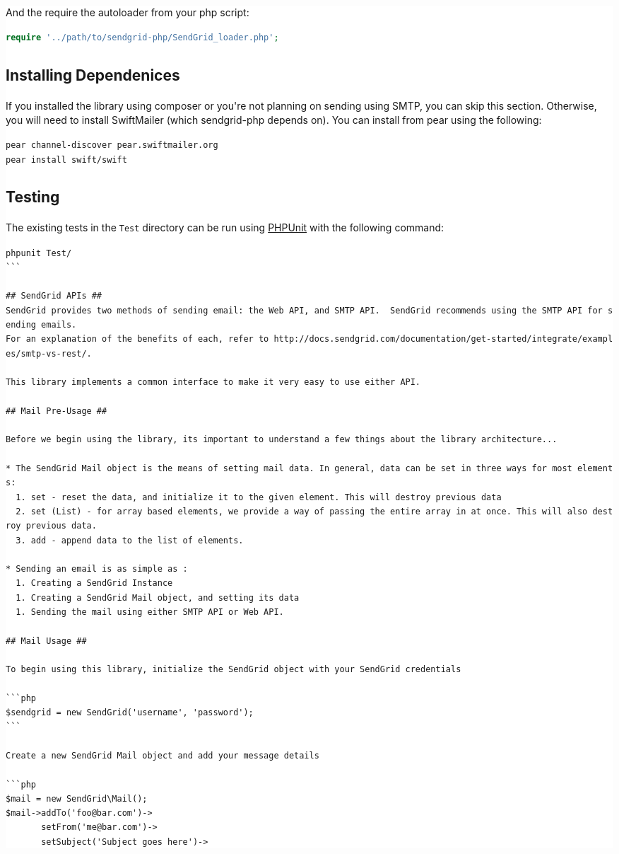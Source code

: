 And the require the autoloader from your php script:

```php
require '../path/to/sendgrid-php/SendGrid_loader.php';
```

## Installing Dependenices

If you installed the library using composer or you're not planning on sending using SMTP, you can skip this section.  Otherwise, you will need to install
SwiftMailer (which sendgrid-php depends on).  You can install from pear using the following:

```bash
pear channel-discover pear.swiftmailer.org
pear install swift/swift
```


## Testing ##

The existing tests in the `Test` directory can be run using [PHPUnit](https://github.com/sebastianbergmann/phpunit/) with the following command:

````
phpunit Test/
```

## SendGrid APIs ##
SendGrid provides two methods of sending email: the Web API, and SMTP API.  SendGrid recommends using the SMTP API for sending emails.
For an explanation of the benefits of each, refer to http://docs.sendgrid.com/documentation/get-started/integrate/examples/smtp-vs-rest/.

This library implements a common interface to make it very easy to use either API.

## Mail Pre-Usage ##

Before we begin using the library, its important to understand a few things about the library architecture...

* The SendGrid Mail object is the means of setting mail data. In general, data can be set in three ways for most elements:
  1. set - reset the data, and initialize it to the given element. This will destroy previous data
  2. set (List) - for array based elements, we provide a way of passing the entire array in at once. This will also destroy previous data.
  3. add - append data to the list of elements.

* Sending an email is as simple as :
  1. Creating a SendGrid Instance
  1. Creating a SendGrid Mail object, and setting its data
  1. Sending the mail using either SMTP API or Web API.

## Mail Usage ##

To begin using this library, initialize the SendGrid object with your SendGrid credentials

```php
$sendgrid = new SendGrid('username', 'password');
```

Create a new SendGrid Mail object and add your message details

```php
$mail = new SendGrid\Mail();
$mail->addTo('foo@bar.com')->
       setFrom('me@bar.com')->
       setSubject('Subject goes here')->
````